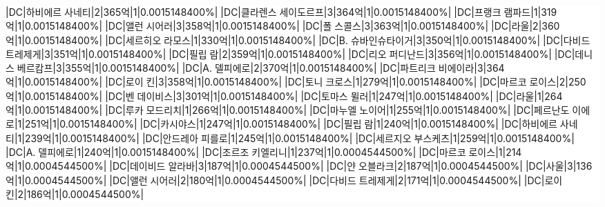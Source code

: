|DC|하비에르 사네티|2|365억|1|0.0015148400%|
|DC|클라렌스 세이도르프|3|364억|1|0.0015148400%|
|DC|프랭크 램파드|1|319억|1|0.0015148400%|
|DC|앨런 시어러|3|358억|1|0.0015148400%|
|DC|폴 스콜스|3|363억|1|0.0015148400%|
|DC|라울|2|360억|1|0.0015148400%|
|DC|세르히오 라모스|1|330억|1|0.0015148400%|
|DC|B. 슈바인슈타이거|3|350억|1|0.0015148400%|
|DC|다비드 트레제게|3|351억|1|0.0015148400%|
|DC|필립 람|2|359억|1|0.0015148400%|
|DC|리오 퍼디난드|3|356억|1|0.0015148400%|
|DC|데니스 베르캄프|3|355억|1|0.0015148400%|
|DC|A. 델피에로|2|370억|1|0.0015148400%|
|DC|파트리크 비에이라|3|364억|1|0.0015148400%|
|DC|로이 킨|3|358억|1|0.0015148400%|
|DC|토니 크로스|1|279억|1|0.0015148400%|
|DC|마르코 로이스|2|250억|1|0.0015148400%|
|DC|벤 데이비스|3|301억|1|0.0015148400%|
|DC|토마스 뮐러|1|247억|1|0.0015148400%|
|DC|라울|1|264억|1|0.0015148400%|
|DC|루카 모드리치|1|266억|1|0.0015148400%|
|DC|마누엘 노이어|1|255억|1|0.0015148400%|
|DC|페르난도 이에로|1|251억|1|0.0015148400%|
|DC|카시야스|1|247억|1|0.0015148400%|
|DC|필립 람|1|240억|1|0.0015148400%|
|DC|하비에르 사네티|1|239억|1|0.0015148400%|
|DC|안드레아 피를로|1|245억|1|0.0015148400%|
|DC|세르지오 부스케츠|1|259억|1|0.0015148400%|
|DC|A. 델피에로|1|240억|1|0.0015148400%|
|DC|조르조 키엘리니|1|237억|1|0.0004544500%|
|DC|마르코 로이스|1|214억|1|0.0004544500%|
|DC|데이비드 알라바|3|187억|1|0.0004544500%|
|DC|얀 오블라크|2|187억|1|0.0004544500%|
|DC|사울|3|136억|1|0.0004544500%|
|DC|앨런 시어러|2|180억|1|0.0004544500%|
|DC|다비드 트레제게|2|171억|1|0.0004544500%|
|DC|로이 킨|2|186억|1|0.0004544500%|